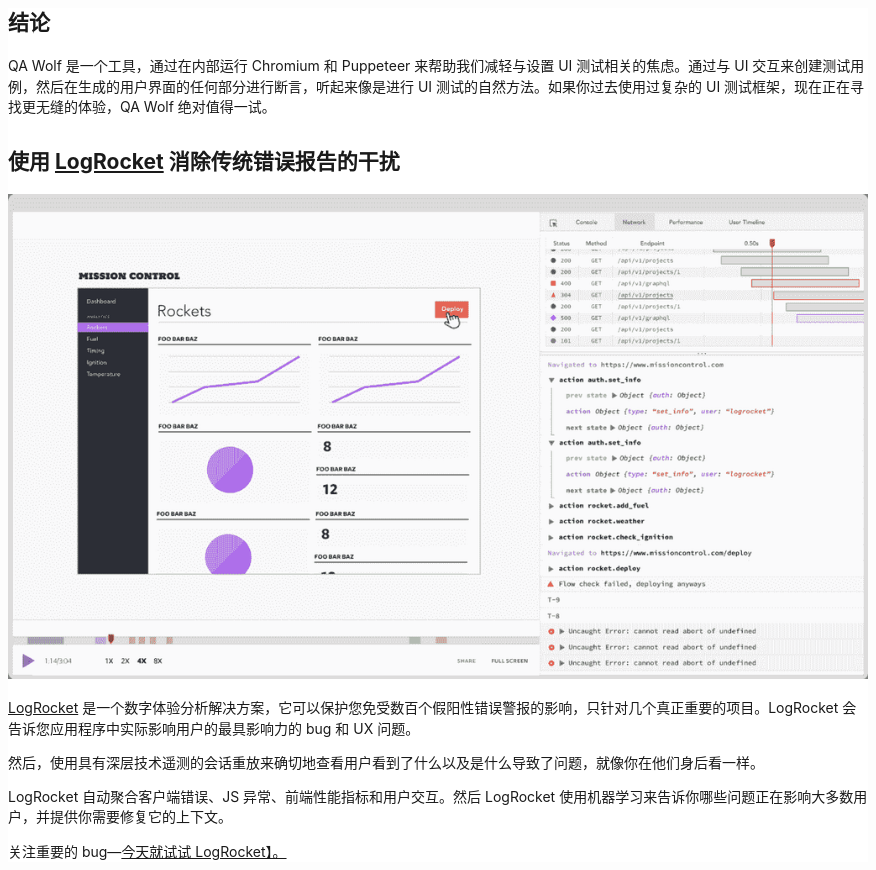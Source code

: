 ## 结论

QA Wolf 是一个工具，通过在内部运行 Chromium 和 Puppeteer 来帮助我们减轻与设置 UI 测试相关的焦虑。通过与 UI 交互来创建测试用例，然后在生成的用户界面的任何部分进行断言，听起来像是进行 UI 测试的自然方法。如果你过去使用过复杂的 UI 测试框架，现在正在寻找更无缝的体验，QA Wolf 绝对值得一试。

## 使用 [LogRocket](https://lp.logrocket.com/blg/signup) 消除传统错误报告的干扰

[![LogRocket Dashboard Free Trial Banner](img/d6f5a5dd739296c1dd7aab3d5e77eeb9.png)](https://lp.logrocket.com/blg/signup)

[LogRocket](https://lp.logrocket.com/blg/signup) 是一个数字体验分析解决方案，它可以保护您免受数百个假阳性错误警报的影响，只针对几个真正重要的项目。LogRocket 会告诉您应用程序中实际影响用户的最具影响力的 bug 和 UX 问题。

然后，使用具有深层技术遥测的会话重放来确切地查看用户看到了什么以及是什么导致了问题，就像你在他们身后看一样。

LogRocket 自动聚合客户端错误、JS 异常、前端性能指标和用户交互。然后 LogRocket 使用机器学习来告诉你哪些问题正在影响大多数用户，并提供你需要修复它的上下文。

关注重要的 bug—[今天就试试 LogRocket】。](https://lp.logrocket.com/blg/signup-issue-free)